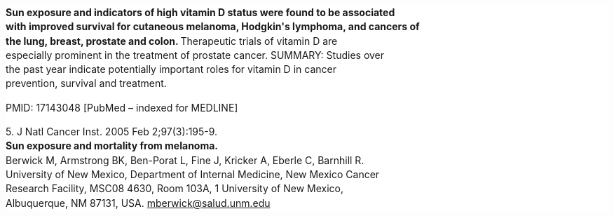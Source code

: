   <div>
    <b>Sun exposure and indicators of high vitamin D status were found to be associated </b>
  </div>
  
  <div>
    <b>with improved survival for cutaneous melanoma, Hodgkin's lymphoma, and cancers of</b>
  </div>
  
  <div>
    <b>the lung, breast, prostate and colon. </b>Therapeutic trials of vitamin D are
  </div>
  
  <div>
    especially prominent in the treatment of prostate cancer. SUMMARY: Studies over
  </div>
  
  <div>
    the past year indicate potentially important roles for vitamin D in cancer
  </div>
  
  <div>
    prevention, survival and treatment.
  </div>
  
  <p />
  
  <div>
    PMID: 17143048 [PubMed &#8211; indexed for MEDLINE]
  </div>
  
  <p />
  
  <p />
  
  <div>
    5. J Natl Cancer Inst. 2005 Feb 2;97(3):195-9.
  </div>
  
  <div>
    <b>Sun exposure and mortality from melanoma.</b>
  </div>
  
  <div>
    Berwick M, Armstrong BK, Ben-Porat L, Fine J, Kricker A, Eberle C, Barnhill R.
  </div>
  
  <div>
    University of New Mexico, Department of Internal Medicine, New Mexico Cancer
  </div>
  
  <div>
    Research Facility, MSC08 4630, Room 103A, 1 University of New Mexico,
  </div>
  
  <div>
    Albuquerque, NM 87131, USA. <a href="mailto:mberwick@salud.unm.edu">mberwick@salud.unm.edu</a>
  </div>
  